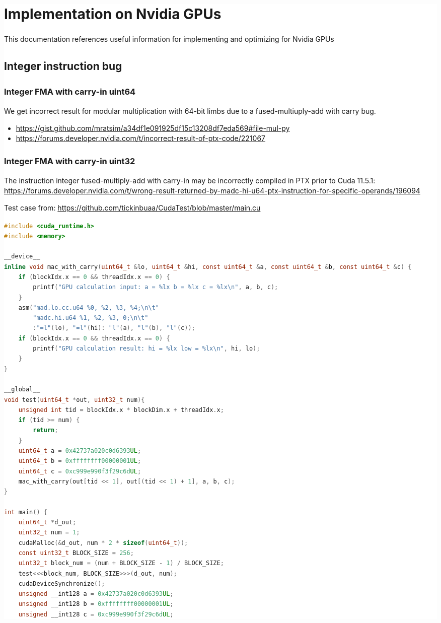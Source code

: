 # Implementation on Nvidia GPUs

This documentation references useful information for implementing and optimizing for Nvidia GPUs

## Integer instruction bug

### Integer FMA with carry-in uint64

We get incorrect result for modular multiplication with 64-bit limbs due to a fused-multiuply-add with carry bug.

- https://gist.github.com/mratsim/a34df1e091925df15c13208df7eda569#file-mul-py
- https://forums.developer.nvidia.com/t/incorrect-result-of-ptx-code/221067

### Integer FMA with carry-in uint32

The instruction integer fused-multiply-add  with carry-in may
be incorrectly compiled in PTX prior to Cuda 11.5.1:
https://forums.developer.nvidia.com/t/wrong-result-returned-by-madc-hi-u64-ptx-instruction-for-specific-operands/196094

Test case from: https://github.com/tickinbuaa/CudaTest/blob/master/main.cu

```C
#include <cuda_runtime.h>
#include <memory>

__device__
inline void mac_with_carry(uint64_t &lo, uint64_t &hi, const uint64_t &a, const uint64_t &b, const uint64_t &c) {
    if (blockIdx.x == 0 && threadIdx.x == 0) {
        printf("GPU calculation input: a = %lx b = %lx c = %lx\n", a, b, c);
    }
    asm("mad.lo.cc.u64 %0, %2, %3, %4;\n\t"
        "madc.hi.u64 %1, %2, %3, 0;\n\t"
        :"=l"(lo), "=l"(hi): "l"(a), "l"(b), "l"(c));
    if (blockIdx.x == 0 && threadIdx.x == 0) {
        printf("GPU calculation result: hi = %lx low = %lx\n", hi, lo);
    }
}

__global__
void test(uint64_t *out, uint32_t num){
    unsigned int tid = blockIdx.x * blockDim.x + threadIdx.x;
    if (tid >= num) {
        return;
    }
    uint64_t a = 0x42737a020c0d6393UL;
    uint64_t b = 0xffffffff00000001UL;
    uint64_t c = 0xc999e990f3f29c6dUL;
    mac_with_carry(out[tid << 1], out[(tid << 1) + 1], a, b, c);
}

int main() {
    uint64_t *d_out;
    uint32_t num = 1;
    cudaMalloc(&d_out, num * 2 * sizeof(uint64_t));
    const uint32_t BLOCK_SIZE = 256;
    uint32_t block_num = (num + BLOCK_SIZE - 1) / BLOCK_SIZE;
    test<<<block_num, BLOCK_SIZE>>>(d_out, num);
    cudaDeviceSynchronize();
    unsigned __int128 a = 0x42737a020c0d6393UL;
    unsigned __int128 b = 0xffffffff00000001UL;
    unsigned __int128 c = 0xc999e990f3f29c6dUL;
```
